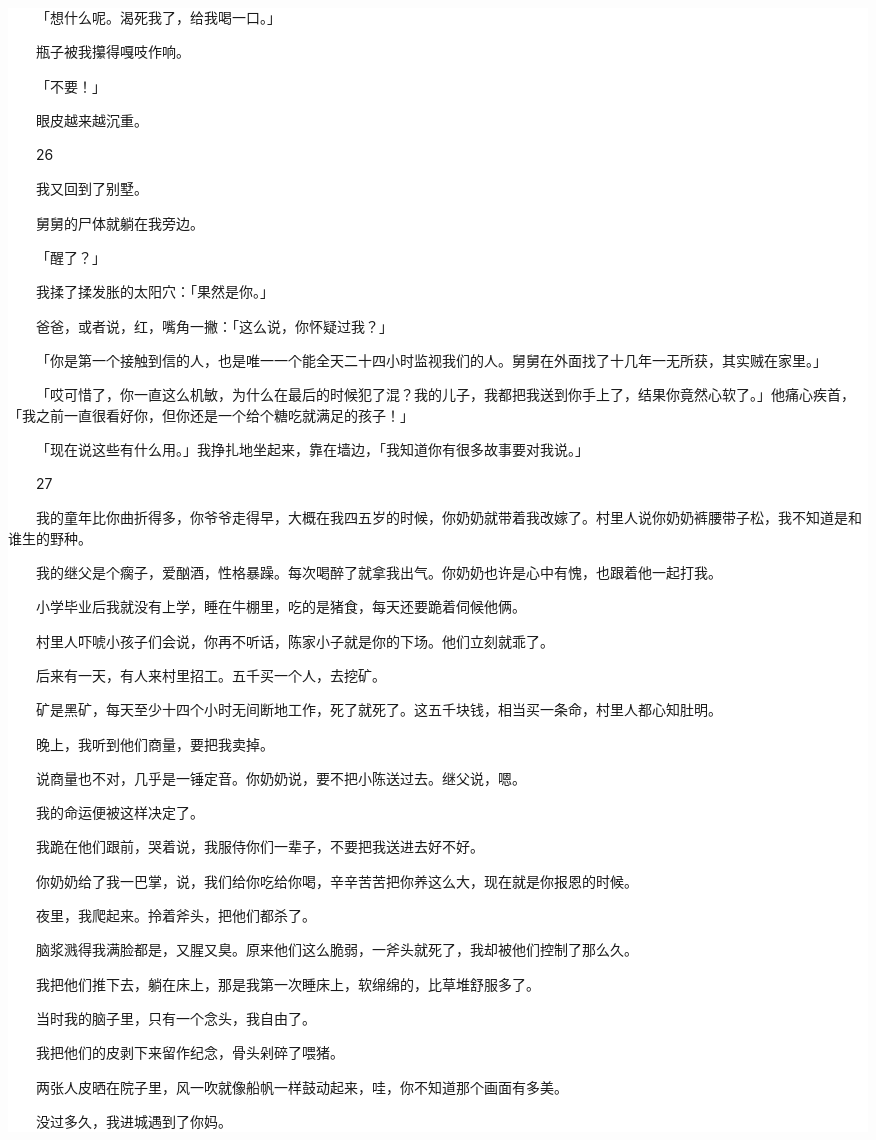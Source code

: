 &emsp;&emsp;「想什么呢。渴死我了，给我喝一口。」  
  
&emsp;&emsp;瓶子被我攥得嘎吱作响。  
  
&emsp;&emsp;「不要！」  
  
&emsp;&emsp;眼皮越来越沉重。  
  
&emsp;&emsp;26  
  
&emsp;&emsp;我又回到了别墅。  
  
&emsp;&emsp;舅舅的尸体就躺在我旁边。  
  
&emsp;&emsp;「醒了？」  
  
&emsp;&emsp;我揉了揉发胀的太阳穴：「果然是你。」  
  
&emsp;&emsp;爸爸，或者说，红，嘴角一撇：「这么说，你怀疑过我？」  
  
&emsp;&emsp;「你是第一个接触到信的人，也是唯一一个能全天二十四小时监视我们的人。舅舅在外面找了十几年一无所获，其实贼在家里。」  
  
&emsp;&emsp;「哎可惜了，你一直这么机敏，为什么在最后的时候犯了混？我的儿子，我都把我送到你手上了，结果你竟然心软了。」他痛心疾首，「我之前一直很看好你，但你还是一个给个糖吃就满足的孩子！」  
  
&emsp;&emsp;「现在说这些有什么用。」我挣扎地坐起来，靠在墙边，「我知道你有很多故事要对我说。」  
  
&emsp;&emsp;27  
  
&emsp;&emsp;我的童年比你曲折得多，你爷爷走得早，大概在我四五岁的时候，你奶奶就带着我改嫁了。村里人说你奶奶裤腰带子松，我不知道是和谁生的野种。  
  
&emsp;&emsp;我的继父是个瘸子，爱酗酒，性格暴躁。每次喝醉了就拿我出气。你奶奶也许是心中有愧，也跟着他一起打我。  
  
&emsp;&emsp;小学毕业后我就没有上学，睡在牛棚里，吃的是猪食，每天还要跪着伺候他俩。  
  
&emsp;&emsp;村里人吓唬小孩子们会说，你再不听话，陈家小子就是你的下场。他们立刻就乖了。  
  
&emsp;&emsp;后来有一天，有人来村里招工。五千买一个人，去挖矿。  
  
&emsp;&emsp;矿是黑矿，每天至少十四个小时无间断地工作，死了就死了。这五千块钱，相当买一条命，村里人都心知肚明。  
  
&emsp;&emsp;晚上，我听到他们商量，要把我卖掉。  
  
&emsp;&emsp;说商量也不对，几乎是一锤定音。你奶奶说，要不把小陈送过去。继父说，嗯。  
  
&emsp;&emsp;我的命运便被这样决定了。  
  
&emsp;&emsp;我跪在他们跟前，哭着说，我服侍你们一辈子，不要把我送进去好不好。  
  
&emsp;&emsp;你奶奶给了我一巴掌，说，我们给你吃给你喝，辛辛苦苦把你养这么大，现在就是你报恩的时候。  
  
&emsp;&emsp;夜里，我爬起来。拎着斧头，把他们都杀了。  
  
&emsp;&emsp;脑浆溅得我满脸都是，又腥又臭。原来他们这么脆弱，一斧头就死了，我却被他们控制了那么久。  
  
&emsp;&emsp;我把他们推下去，躺在床上，那是我第一次睡床上，软绵绵的，比草堆舒服多了。  
  
&emsp;&emsp;当时我的脑子里，只有一个念头，我自由了。  
  
&emsp;&emsp;我把他们的皮剥下来留作纪念，骨头剁碎了喂猪。  
  
&emsp;&emsp;两张人皮晒在院子里，风一吹就像船帆一样鼓动起来，哇，你不知道那个画面有多美。  
  
&emsp;&emsp;没过多久，我进城遇到了你妈。  
  